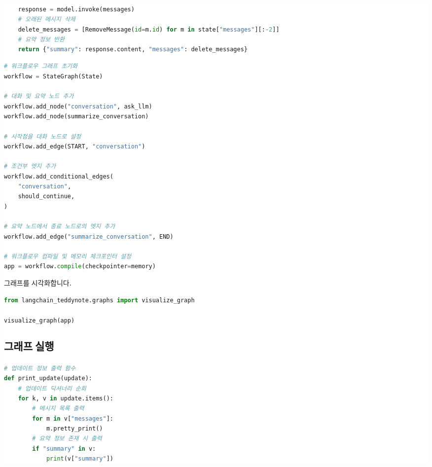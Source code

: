 ```python
    response = model.invoke(messages)
    # 오래된 메시지 삭제
    delete_messages = [RemoveMessage(id=m.id) for m in state["messages"][:-2]]
    # 요약 정보 반환
    return {"summary": response.content, "messages": delete_messages}
```

```python
# 워크플로우 그래프 초기화
workflow = StateGraph(State)

# 대화 및 요약 노드 추가
workflow.add_node("conversation", ask_llm)
workflow.add_node(summarize_conversation)

# 시작점을 대화 노드로 설정
workflow.add_edge(START, "conversation")

# 조건부 엣지 추가
workflow.add_conditional_edges(
    "conversation",
    should_continue,
)

# 요약 노드에서 종료 노드로의 엣지 추가
workflow.add_edge("summarize_conversation", END)

# 워크플로우 컴파일 및 메모리 체크포인터 설정
app = workflow.compile(checkpointer=memory)
```

그래프를 시각화합니다.

```python
from langchain_teddynote.graphs import visualize_graph

visualize_graph(app)
```

## 그래프 실행

```python
# 업데이트 정보 출력 함수
def print_update(update):
    # 업데이트 딕셔너리 순회
    for k, v in update.items():
        # 메시지 목록 출력
        for m in v["messages"]:
            m.pretty_print()
        # 요약 정보 존재 시 출력
        if "summary" in v:
            print(v["summary"])
```
